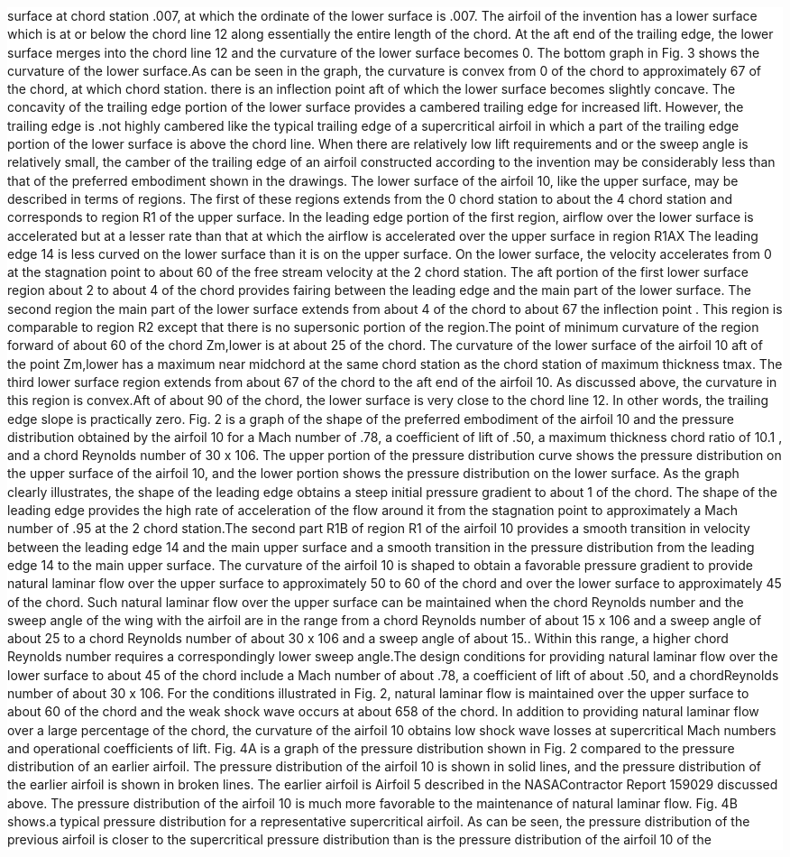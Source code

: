 surface at chord station .007, at which the ordinate of the lower surface is .007. The airfoil of the invention has a lower surface which is at or below the chord line 12 along essentially the entire length of the chord. At the aft end of the trailing edge, the lower surface merges into the chord line 12 and the curvature of the lower surface becomes 0. The bottom graph in Fig. 3 shows the curvature of the lower surface.As can be seen in the graph, the curvature is convex from 0 of the chord to approximately 67 of the chord, at which chord station. there is an inflection point aft of which the lower surface becomes slightly concave. The concavity of the trailing edge portion of the lower surface provides a cambered trailing edge for increased lift. However, the trailing edge is .not highly cambered like the typical trailing edge of a supercritical airfoil in which a part of the trailing edge portion of the lower surface is above the chord line. When there are relatively low lift requirements and or the sweep angle is relatively small, the camber of the trailing edge of an airfoil constructed according to the invention may be considerably less than that of the preferred embodiment shown in the drawings. The lower surface of the airfoil 10, like the upper surface, may be described in terms of regions. The first of these regions extends from the 0 chord station to about the 4 chord station and corresponds to region R1 of the upper surface. In the leading edge portion of the first region, airflow over the lower surface is accelerated but at a lesser rate than that at which the airflow is accelerated over the upper surface in region R1AX The leading edge 14 is less curved on the lower surface than it is on the upper surface. On the lower surface, the velocity accelerates from 0 at the stagnation point to about 60 of the free stream velocity at the 2 chord station. The aft portion of the first lower surface region about 2 to about 4 of the chord provides fairing between the leading edge and the main part of the lower surface. The second region the main part of the lower surface extends from about 4 of the chord to about 67 the inflection point . This region is comparable to region R2 except that there is no supersonic portion of the region.The point of minimum curvature of the region forward of about 60 of the chord Zm,lower is at about 25 of the chord. The curvature of the lower surface of the airfoil 10 aft of the point Zm,lower has a maximum near midchord at the same chord station as the chord station of maximum thickness tmax. The third lower surface region extends from about 67 of the chord to the aft end of the airfoil 10. As discussed above, the curvature in this region is convex.Aft of about 90 of the chord, the lower surface is very close to the chord line 12. In other words, the trailing edge slope is practically zero. Fig. 2 is a graph of the shape of the preferred embodiment of the airfoil 10 and the pressure distribution obtained by the airfoil 10 for a Mach number of .78, a coefficient of lift of .50, a maximum thickness chord ratio of 10.1 , and a chord Reynolds number of 30 x 106. The upper portion of the pressure distribution curve shows the pressure distribution on the upper surface of the airfoil 10, and the lower portion shows the pressure distribution on the lower surface. As the graph clearly illustrates, the shape of the leading edge obtains a steep initial pressure gradient to about 1 of the chord. The shape of the leading edge provides the high rate of acceleration of the flow around it from the stagnation point to approximately a Mach number of .95 at the 2 chord station.The second part R1B of region R1 of the airfoil 10 provides a smooth transition in velocity between the leading edge 14 and the main upper surface and a smooth transition in the pressure distribution from the leading edge 14 to the main upper surface. The curvature of the airfoil 10 is shaped to obtain a favorable pressure gradient to provide natural laminar flow over the upper surface to approximately 50 to 60 of the chord and over the lower surface to approximately 45 of the chord. Such natural laminar flow over the upper surface can be maintained when the chord Reynolds number and the sweep angle of the wing with the airfoil are in the range from a chord Reynolds number of about 15 x 106 and a sweep angle of about 25 to a chord Reynolds number of about 30 x 106 and a sweep angle of about 15.. Within this range, a higher chord Reynolds number requires a correspondingly lower sweep angle.The design conditions for providing natural laminar flow over the lower surface to about 45 of the chord include a Mach number of about .78, a coefficient of lift of about .50, and a chordReynolds number of about 30 x 106. For the conditions illustrated in Fig. 2, natural laminar flow is maintained over the upper surface to about 60 of the chord and the weak shock wave occurs at about 658 of the chord. In addition to providing natural laminar flow over a large percentage of the chord, the curvature of the airfoil 10 obtains low shock wave losses at supercritical Mach numbers and operational coefficients of lift. Fig. 4A is a graph of the pressure distribution shown in Fig. 2 compared to the pressure distribution of an earlier airfoil. The pressure distribution of the airfoil 10 is shown in solid lines, and the pressure distribution of the earlier airfoil is shown in broken lines. The earlier airfoil is Airfoil 5 described in the NASAContractor Report 159029 discussed above. The pressure distribution of the airfoil 10 is much more favorable to the maintenance of natural laminar flow. Fig. 4B shows.a typical pressure distribution for a representative supercritical airfoil. As can be seen, the pressure distribution of the previous airfoil is closer to the supercritical pressure distribution than is the pressure distribution of the airfoil 10 of the